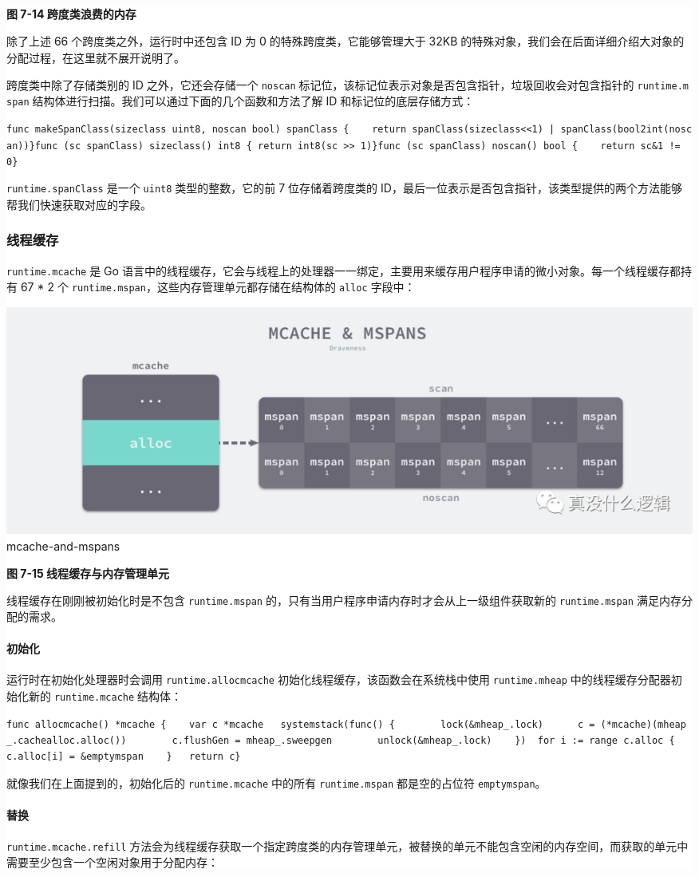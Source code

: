 **图 7-14 跨度类浪费的内存**

除了上述 66 个跨度类之外，运行时中还包含 ID 为 0 的特殊跨度类，它能够管理大于 32KB 的特殊对象，我们会在后面详细介绍大对象的分配过程，在这里就不展开说明了。

跨度类中除了存储类别的 ID 之外，它还会存储一个 `noscan` 标记位，该标记位表示对象是否包含指针，垃圾回收会对包含指针的 `runtime.mspan` 结构体进行扫描。我们可以通过下面的几个函数和方法了解 ID 和标记位的底层存储方式：

```
func makeSpanClass(sizeclass uint8, noscan bool) spanClass {	return spanClass(sizeclass<<1) | spanClass(bool2int(noscan))}func (sc spanClass) sizeclass() int8 {	return int8(sc >> 1)}func (sc spanClass) noscan() bool {	return sc&1 != 0}
```

`runtime.spanClass` 是一个 `uint8` 类型的整数，它的前 7 位存储着跨度类的 ID，最后一位表示是否包含指针，该类型提供的两个方法能够帮我们快速获取对应的字段。

### 线程缓存

`runtime.mcache` 是 Go 语言中的线程缓存，它会与线程上的处理器一一绑定，主要用来缓存用户程序申请的微小对象。每一个线程缓存都持有 67 \* 2 个 `runtime.mspan`，这些内存管理单元都存储在结构体的 `alloc` 字段中：

![](img/Go内存分配器的设计与实现-15.png)mcache-and-mspans

**图 7-15 线程缓存与内存管理单元**

线程缓存在刚刚被初始化时是不包含 `runtime.mspan` 的，只有当用户程序申请内存时才会从上一级组件获取新的 `runtime.mspan` 满足内存分配的需求。

#### 初始化

运行时在初始化处理器时会调用 `runtime.allocmcache` 初始化线程缓存，该函数会在系统栈中使用 `runtime.mheap` 中的线程缓存分配器初始化新的 `runtime.mcache` 结构体：

```
func allocmcache() *mcache {	var c *mcache	systemstack(func() {		lock(&mheap_.lock)		c = (*mcache)(mheap_.cachealloc.alloc())		c.flushGen = mheap_.sweepgen		unlock(&mheap_.lock)	})	for i := range c.alloc {		c.alloc[i] = &emptymspan	}	return c}
```

就像我们在上面提到的，初始化后的 `runtime.mcache` 中的所有 `runtime.mspan` 都是空的占位符 `emptymspan`。

#### 替换

`runtime.mcache.refill` 方法会为线程缓存获取一个指定跨度类的内存管理单元，被替换的单元不能包含空闲的内存空间，而获取的单元中需要至少包含一个空闲对象用于分配内存：
